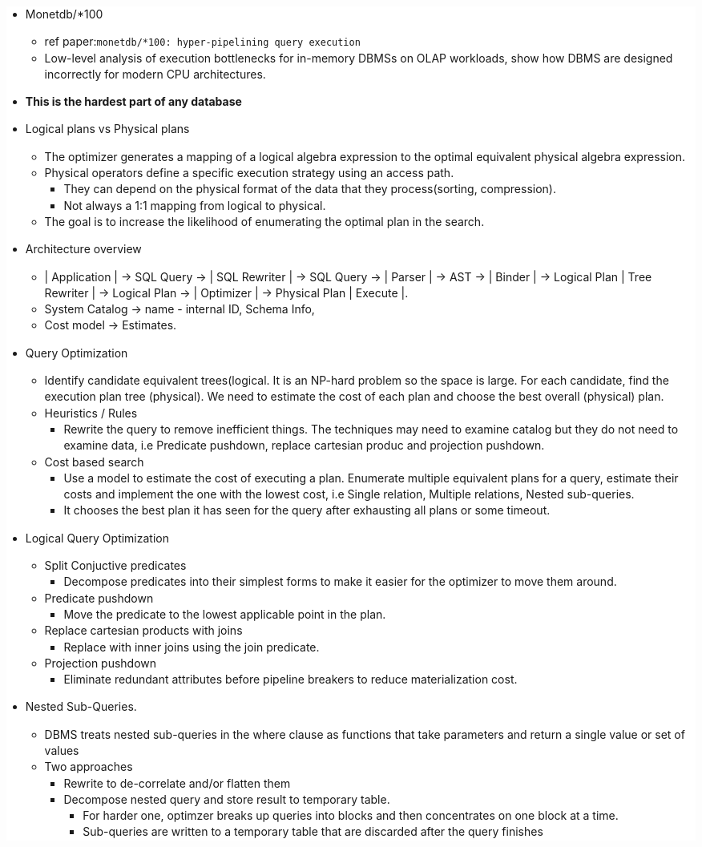 - Monetdb/*100
  - ref paper:`monetdb/*100: hyper-pipelining query execution`
  - Low-level analysis of execution bottlenecks for in-memory DBMSs on OLAP workloads, show how DBMS are designed incorrectly for modern CPU architectures.
    
- **This is the hardest part of any database**

- Logical plans vs Physical plans
  - The optimizer generates a mapping of a logical algebra expression to the optimal equivalent physical algebra expression.
  - Physical operators define a specific execution strategy using an access path.
    - They can depend on the physical format of the data that they process(sorting, compression).
    - Not always a 1:1 mapping from logical to physical.
  - The goal is to increase the likelihood of enumerating the optimal plan in the search.
  
- Architecture overview
  - | Application | -> SQL Query -> | SQL Rewriter | -> SQL Query -> | Parser | -> AST -> | Binder | -> Logical Plan | Tree Rewriter | -> Logical Plan -> | Optimizer | -> Physical Plan | Execute |.
  - System Catalog -> name - internal ID, Schema Info, 
  - Cost model -> Estimates.

- Query Optimization
  - Identify candidate equivalent trees(logical. It is an NP-hard problem so the space is large. For each candidate, find the execution plan tree (physical). We need to estimate the cost of each plan 
    and choose the best overall (physical) plan.
  - Heuristics / Rules
    - Rewrite the query to remove inefficient things. The techniques may need to examine catalog but they do not need to examine data, i.e Predicate pushdown, replace cartesian produc and projection pushdown.
  - Cost based search
    - Use a model to estimate the cost of executing a plan. Enumerate multiple equivalent plans for a query, estimate their costs and implement the one with the lowest cost, i.e Single relation, 
      Multiple relations, Nested sub-queries.
    - It chooses the best plan it has seen for the query after exhausting all plans or some timeout.

- Logical Query Optimization
  - Split Conjuctive predicates
    - Decompose predicates into their simplest forms to make it easier for the optimizer to move them around.
  - Predicate pushdown
    - Move the predicate to the lowest applicable point in the plan.
  - Replace cartesian products with joins
    - Replace with inner joins using the join predicate.
  - Projection pushdown  
    - Eliminate redundant attributes before pipeline breakers to reduce materialization cost.

- Nested Sub-Queries.
  - DBMS treats nested sub-queries in the where clause as functions that take parameters and return a single value or set of values
  - Two approaches
    - Rewrite to de-correlate and/or flatten them
    - Decompose nested query and store result to temporary table.
      - For harder one, optimzer breaks up queries into blocks and then concentrates on one block at a time.
      - Sub-queries are written to a temporary table that are discarded after the query finishes
